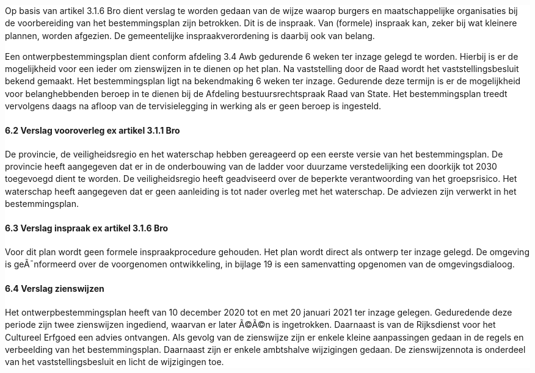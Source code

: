 Op basis van artikel 3\.1\.6 Bro dient verslag te worden gedaan van de wijze waarop burgers en maatschappelijke organisaties bij de voorbereiding van het bestemmingsplan zijn betrokken. Dit is de inspraak. Van (formele) inspraak kan, zeker bij wat kleinere plannen, worden afgezien. De gemeentelijke inspraakverordening is daarbij ook van belang.

Een ontwerpbestemmingsplan dient conform afdeling 3\.4 Awb gedurende 6 weken ter inzage gelegd te worden. Hierbij is er de mogelijkheid voor een ieder om zienswijzen in te dienen op het plan. Na vaststelling door de Raad wordt het vaststellingsbesluit bekend gemaakt. Het bestemmingsplan ligt na bekendmaking 6 weken ter inzage. Gedurende deze termijn is er de mogelijkheid voor belanghebbenden beroep in te dienen bij de Afdeling bestuursrechtspraak Raad van State. Het bestemmingsplan treedt vervolgens daags na afloop van de tervisielegging in werking als er geen beroep is ingesteld.

#### 6\.2 Verslag vooroverleg ex artikel 3\.1\.1 Bro

De provincie, de veiligheidsregio en het waterschap hebben gereageerd op een eerste versie van het bestemmingsplan. De provincie heeft aangegeven dat er in de onderbouwing van de ladder voor duurzame verstedelijking een doorkijk tot 2030 toegevoegd dient te worden. De veiligheidsregio heeft geadviseerd over de beperkte verantwoording van het groepsrisico. Het waterschap heeft aangegeven dat er geen aanleiding is tot nader overleg met het waterschap. De adviezen zijn verwerkt in het bestemmingsplan.

#### 6\.3 Verslag inspraak ex artikel 3\.1\.6 Bro

Voor dit plan wordt geen formele inspraakprocedure gehouden. Het plan wordt direct als ontwerp ter inzage gelegd. De omgeving is geÃ¯nformeerd over de voorgenomen ontwikkeling, in bijlage 19 is een samenvatting opgenomen van de omgevingsdialoog.

#### 6\.4 Verslag zienswijzen

Het ontwerpbestemmingsplan heeft van 10 december 2020 tot en met 20 januari 2021 ter inzage gelegen. Geduredende deze periode zijn twee zienswijzen ingediend, waarvan er later Ã©Ã©n is ingetrokken. Daarnaast is van de Rijksdienst voor het Cultureel Erfgoed een advies ontvangen. Als gevolg van de zienswijze zijn er enkele kleine aanpassingen gedaan in de regels en verbeelding van het bestemmingsplan. Daarnaast zijn er enkele ambtshalve wijzigingen gedaan. De zienswijzennota is onderdeel van het vaststellingsbesluit en licht de wijzigingen toe.